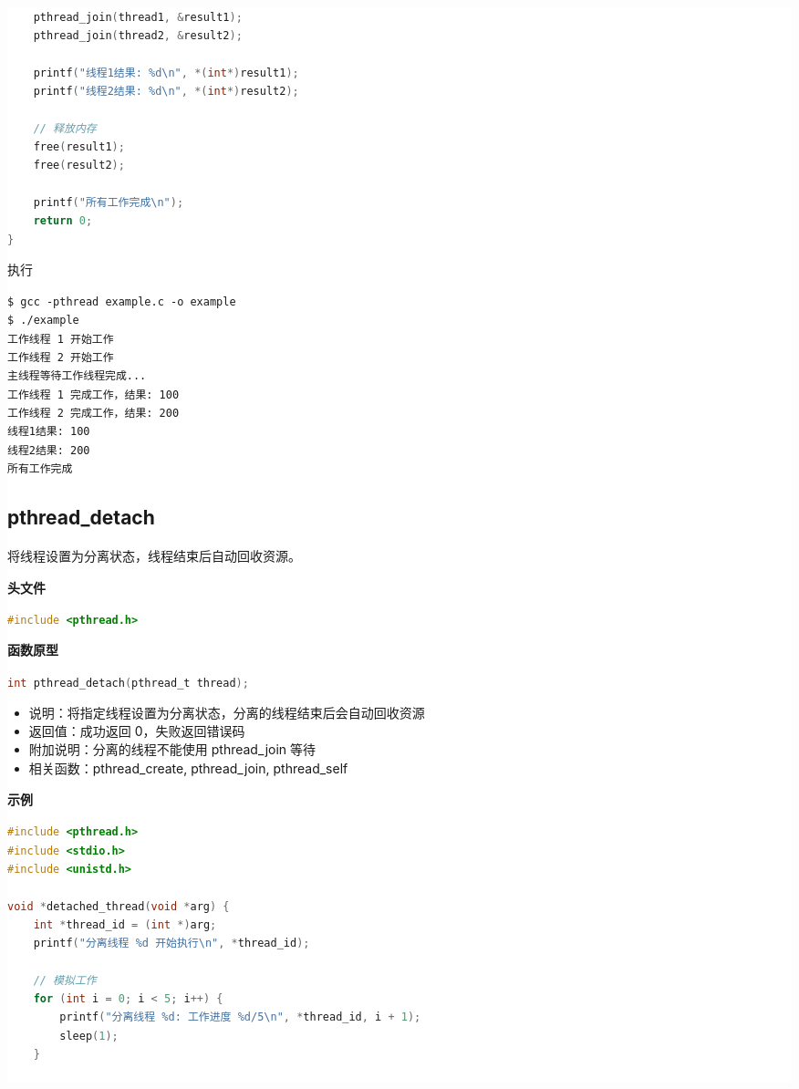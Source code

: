 ```c
    pthread_join(thread1, &result1);
    pthread_join(thread2, &result2);
    
    printf("线程1结果: %d\n", *(int*)result1);
    printf("线程2结果: %d\n", *(int*)result2);
    
    // 释放内存
    free(result1);
    free(result2);
    
    printf("所有工作完成\n");
    return 0;
}
```

执行

```shell
$ gcc -pthread example.c -o example
$ ./example
工作线程 1 开始工作
工作线程 2 开始工作
主线程等待工作线程完成...
工作线程 1 完成工作，结果: 100
工作线程 2 完成工作，结果: 200
线程1结果: 100
线程2结果: 200
所有工作完成
```


pthread_detach
---------------------------------------------

将线程设置为分离状态，线程结束后自动回收资源。

**头文件**

```c
#include <pthread.h>
```

**函数原型**

```c
int pthread_detach(pthread_t thread);
```

- 说明：将指定线程设置为分离状态，分离的线程结束后会自动回收资源
- 返回值：成功返回 0，失败返回错误码
- 附加说明：分离的线程不能使用 pthread_join 等待
- 相关函数：pthread_create, pthread_join, pthread_self

**示例**

```c
#include <pthread.h>
#include <stdio.h>
#include <unistd.h>

void *detached_thread(void *arg) {
    int *thread_id = (int *)arg;
    printf("分离线程 %d 开始执行\n", *thread_id);
    
    // 模拟工作
    for (int i = 0; i < 5; i++) {
        printf("分离线程 %d: 工作进度 %d/5\n", *thread_id, i + 1);
        sleep(1);
    }
    
```